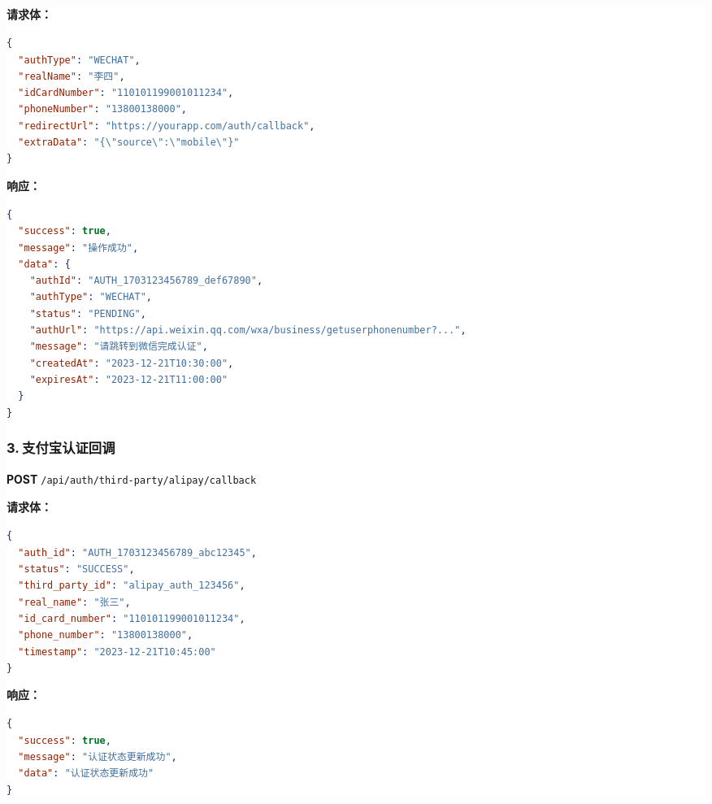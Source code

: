**请求体：**
```json
{
  "authType": "WECHAT",
  "realName": "李四",
  "idCardNumber": "110101199001011234",
  "phoneNumber": "13800138000",
  "redirectUrl": "https://yourapp.com/auth/callback",
  "extraData": "{\"source\":\"mobile\"}"
}
```

**响应：**
```json
{
  "success": true,
  "message": "操作成功",
  "data": {
    "authId": "AUTH_1703123456789_def67890",
    "authType": "WECHAT",
    "status": "PENDING",
    "authUrl": "https://api.weixin.qq.com/wxa/business/getuserphonenumber?...",
    "message": "请跳转到微信完成认证",
    "createdAt": "2023-12-21T10:30:00",
    "expiresAt": "2023-12-21T11:00:00"
  }
}
```

### 3. 支付宝认证回调
**POST** `/api/auth/third-party/alipay/callback`

**请求体：**
```json
{
  "auth_id": "AUTH_1703123456789_abc12345",
  "status": "SUCCESS",
  "third_party_id": "alipay_auth_123456",
  "real_name": "张三",
  "id_card_number": "110101199001011234",
  "phone_number": "13800138000",
  "timestamp": "2023-12-21T10:45:00"
}
```

**响应：**
```json
{
  "success": true,
  "message": "认证状态更新成功",
  "data": "认证状态更新成功"
}
```
